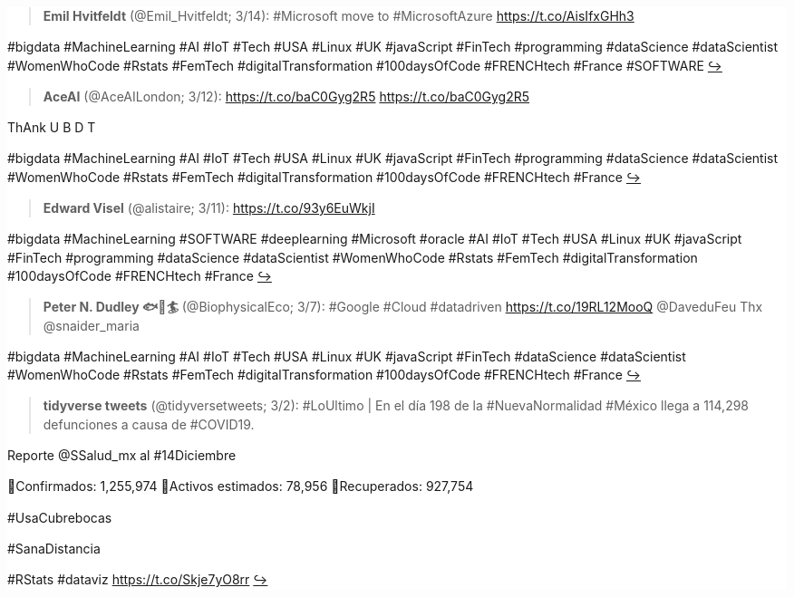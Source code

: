 


> **Emil Hvitfeldt** (@Emil_Hvitfeldt; 3/14): #Microsoft move to #MicrosoftAzure https://t.co/AisIfxGHh3
>
#bigdata 
#MachineLearning
#AI #IoT #Tech #USA #Linux #UK #javaScript #FinTech #programming #dataScience #dataScientist #WomenWhoCode #Rstats #FemTech #digitalTransformation #100daysOfCode #FRENCHtech #France #SOFTWARE  [&#8618;](https://twitter.com/dataandme/status/1338708020939825152)




> **AceAI** (@AceAILondon; 3/12): https://t.co/baC0Gyg2R5 https://t.co/baC0Gyg2R5 
>
ThAnk  U
B D T 
>
#bigdata 
#MachineLearning
#AI #IoT #Tech #USA #Linux #UK #javaScript #FinTech #programming #dataScience #dataScientist #WomenWhoCode #Rstats #FemTech #digitalTransformation #100daysOfCode #FRENCHtech #France  [&#8618;](https://twitter.com/dataandme/status/1338708720650350593)




> **Edward Visel** (@alistaire; 3/11): https://t.co/93y6EuWkjI 
>
#bigdata 
#MachineLearning 
#SOFTWARE #deeplearning #Microsoft #oracle
#AI #IoT #Tech #USA #Linux #UK #javaScript #FinTech #programming #dataScience #dataScientist #WomenWhoCode #Rstats #FemTech #digitalTransformation #100daysOfCode #FRENCHtech #France  [&#8618;](https://twitter.com/dataandme/status/1338672214229434369)




> **Peter N. Dudley 🐟🥋🏄** (@BiophysicalEco; 3/7): #Google 
#Cloud #datadriven   https://t.co/19RL12MooQ
@DaveduFeu
Thx @snaider_maria
>
#bigdata 
#MachineLearning
#AI #IoT #Tech #USA #Linux #UK #javaScript #FinTech #dataScience #dataScientist #WomenWhoCode #Rstats #FemTech #digitalTransformation #100daysOfCode #FRENCHtech #France  [&#8618;](https://twitter.com/dataandme/status/1338677987479175168)




> **tidyverse tweets** (@tidyversetweets; 3/2): #LoUltimo | En el día 198 de la #NuevaNormalidad #México llega a 114,298 defunciones a causa de #COVID19. 
>
Reporte @SSalud_mx al #14Diciembre 
>
🔸Confirmados: 1,255,974
🔸Activos estimados: 78,956
🔸Recuperados: 927,754
>
#UsaCubrebocas   
>
 #SanaDistancia   
>
 #RStats #dataviz https://t.co/Skje7yO8rr  [&#8618;](https://twitter.com/dataandme/status/1338654758458912768)
